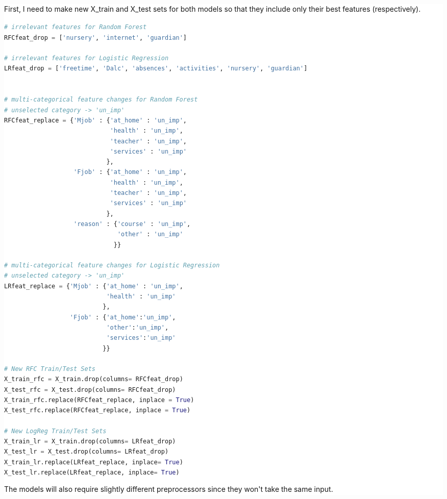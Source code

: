 First, I need to make new X_train and X_test sets for both models so that they include only their best features (respectively). 


```python
# irrelevant features for Random Forest 
RFCfeat_drop = ['nursery', 'internet', 'guardian']

# irrelevant features for Logistic Regression 
LRfeat_drop = ['freetime', 'Dalc', 'absences', 'activities', 'nursery', 'guardian']


# multi-categorical feature changes for Random Forest
# unselected category -> 'un_imp'
RFCfeat_replace = {'Mjob' : {'at_home' : 'un_imp', 
                             'health' : 'un_imp', 
                             'teacher' : 'un_imp', 
                             'services' : 'un_imp'
                            },
                   'Fjob' : {'at_home' : 'un_imp', 
                             'health' : 'un_imp', 
                             'teacher' : 'un_imp', 
                             'services' : 'un_imp'
                            },
                   'reason' : {'course' : 'un_imp', 
                               'other' : 'un_imp'
                              }}

# multi-categorical feature changes for Logistic Regression
# unselected category -> 'un_imp'
LRfeat_replace = {'Mjob' : {'at_home' : 'un_imp', 
                            'health' : 'un_imp'
                           },
                  'Fjob' : {'at_home':'un_imp', 
                            'other':'un_imp', 
                            'services':'un_imp'
                           }}

# New RFC Train/Test Sets
X_train_rfc = X_train.drop(columns= RFCfeat_drop)
X_test_rfc = X_test.drop(columns= RFCfeat_drop)
X_train_rfc.replace(RFCfeat_replace, inplace = True)
X_test_rfc.replace(RFCfeat_replace, inplace = True)

# New LogReg Train/Test Sets
X_train_lr = X_train.drop(columns= LRfeat_drop)
X_test_lr = X_test.drop(columns= LRfeat_drop)
X_train_lr.replace(LRfeat_replace, inplace= True)
X_test_lr.replace(LRfeat_replace, inplace= True)
```

The models will also require slightly different preprocessors since they won't take the same input.
